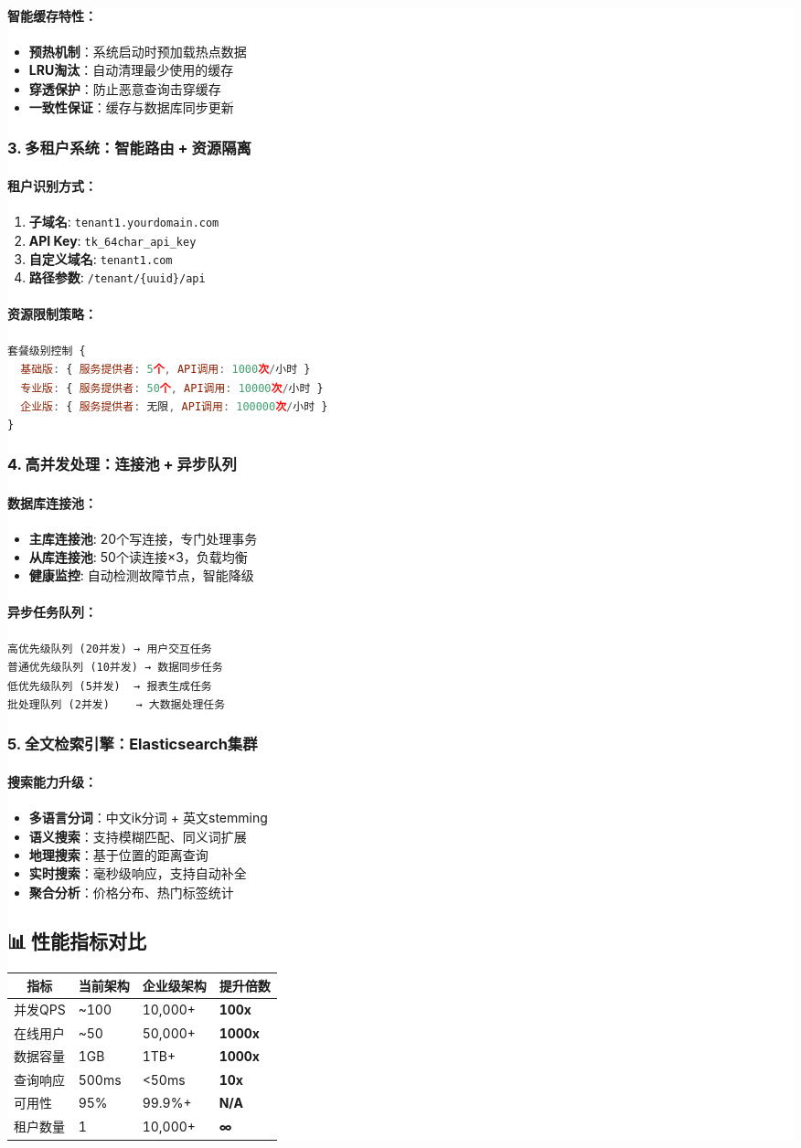 #### 智能缓存特性：
- **预热机制**：系统启动时预加载热点数据
- **LRU淘汰**：自动清理最少使用的缓存
- **穿透保护**：防止恶意查询击穿缓存
- **一致性保证**：缓存与数据库同步更新

### 3. 多租户系统：智能路由 + 资源隔离

#### 租户识别方式：
1. **子域名**: `tenant1.yourdomain.com`
2. **API Key**: `tk_64char_api_key`
3. **自定义域名**: `tenant1.com`
4. **路径参数**: `/tenant/{uuid}/api`

#### 资源限制策略：
```javascript
套餐级别控制 {
  基础版: { 服务提供者: 5个, API调用: 1000次/小时 }
  专业版: { 服务提供者: 50个, API调用: 10000次/小时 }
  企业版: { 服务提供者: 无限, API调用: 100000次/小时 }
}
```

### 4. 高并发处理：连接池 + 异步队列

#### 数据库连接池：
- **主库连接池**: 20个写连接，专门处理事务
- **从库连接池**: 50个读连接×3，负载均衡
- **健康监控**: 自动检测故障节点，智能降级

#### 异步任务队列：
```
高优先级队列 (20并发) → 用户交互任务
普通优先级队列 (10并发) → 数据同步任务  
低优先级队列 (5并发)  → 报表生成任务
批处理队列 (2并发)    → 大数据处理任务
```

### 5. 全文检索引擎：Elasticsearch集群

#### 搜索能力升级：
- **多语言分词**：中文ik分词 + 英文stemming
- **语义搜索**：支持模糊匹配、同义词扩展
- **地理搜索**：基于位置的距离查询
- **实时搜索**：毫秒级响应，支持自动补全
- **聚合分析**：价格分布、热门标签统计

## 📊 性能指标对比

| 指标 | 当前架构 | 企业级架构 | 提升倍数 |
|------|----------|------------|----------|
| 并发QPS | ~100 | 10,000+ | **100x** |
| 在线用户 | ~50 | 50,000+ | **1000x** |
| 数据容量 | 1GB | 1TB+ | **1000x** |
| 查询响应 | 500ms | <50ms | **10x** |
| 可用性 | 95% | 99.9%+ | **N/A** |
| 租户数量 | 1 | 10,000+ | **∞** |
